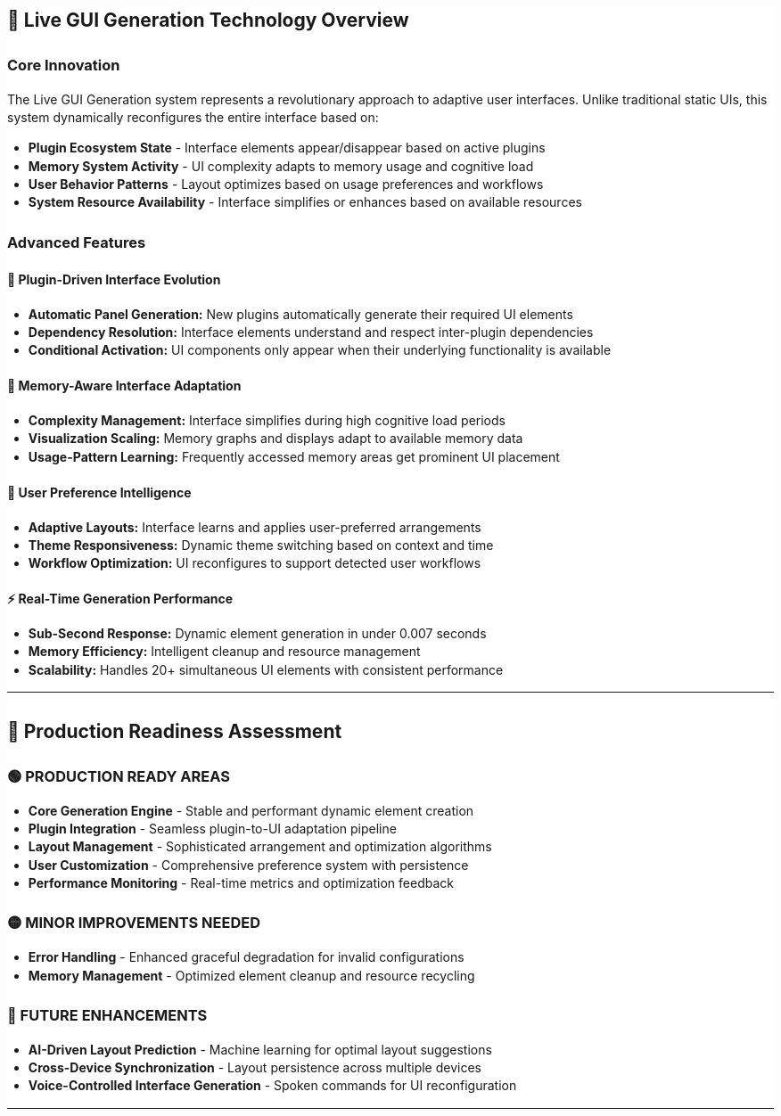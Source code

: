 ## 🧩 Live GUI Generation Technology Overview

### Core Innovation
The Live GUI Generation system represents a revolutionary approach to adaptive user interfaces. Unlike traditional static UIs, this system dynamically reconfigures the entire interface based on:

- **Plugin Ecosystem State** - Interface elements appear/disappear based on active plugins
- **Memory System Activity** - UI complexity adapts to memory usage and cognitive load
- **User Behavior Patterns** - Layout optimizes based on usage preferences and workflows
- **System Resource Availability** - Interface simplifies or enhances based on available resources

### Advanced Features

#### 🔌 Plugin-Driven Interface Evolution
- **Automatic Panel Generation:** New plugins automatically generate their required UI elements
- **Dependency Resolution:** Interface elements understand and respect inter-plugin dependencies
- **Conditional Activation:** UI components only appear when their underlying functionality is available

#### 🧠 Memory-Aware Interface Adaptation
- **Complexity Management:** Interface simplifies during high cognitive load periods
- **Visualization Scaling:** Memory graphs and displays adapt to available memory data
- **Usage-Pattern Learning:** Frequently accessed memory areas get prominent UI placement

#### 👤 User Preference Intelligence
- **Adaptive Layouts:** Interface learns and applies user-preferred arrangements
- **Theme Responsiveness:** Dynamic theme switching based on context and time
- **Workflow Optimization:** UI reconfigures to support detected user workflows

#### ⚡ Real-Time Generation Performance
- **Sub-Second Response:** Dynamic element generation in under 0.007 seconds
- **Memory Efficiency:** Intelligent cleanup and resource management
- **Scalability:** Handles 20+ simultaneous UI elements with consistent performance

---

## 🎯 Production Readiness Assessment

### 🟢 PRODUCTION READY AREAS
- **Core Generation Engine** - Stable and performant dynamic element creation
- **Plugin Integration** - Seamless plugin-to-UI adaptation pipeline
- **Layout Management** - Sophisticated arrangement and optimization algorithms
- **User Customization** - Comprehensive preference system with persistence
- **Performance Monitoring** - Real-time metrics and optimization feedback

### 🟡 MINOR IMPROVEMENTS NEEDED
- **Error Handling** - Enhanced graceful degradation for invalid configurations
- **Memory Management** - Optimized element cleanup and resource recycling

### 🔮 FUTURE ENHANCEMENTS
- **AI-Driven Layout Prediction** - Machine learning for optimal layout suggestions
- **Cross-Device Synchronization** - Layout persistence across multiple devices
- **Voice-Controlled Interface Generation** - Spoken commands for UI reconfiguration

---
